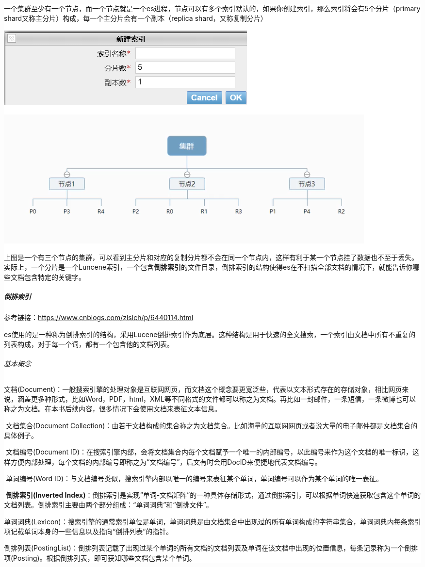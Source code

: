 一个集群至少有一个节点，而一个节点就是一个es进程，节点可以有多个索引默认的，如果你创建索引，那么索引将会有5个分片（primary shard又称主分片）构成，每一个主分片会有一个副本（replica shard，又称复制分片）

![image-20210707112320269](image-20210707112320269.png)

![image-20210707112504698](image-20210707112504698.png)

上图是一个有三个节点的集群，可以看到主分片和对应的复制分片都不会在同一个节点内，这样有利于某一个节点挂了数据也不至于丢失。实际上，一个分片是一个Luncene索引，一个包含**倒排索引**的文件目录，倒排索引的结构使得es在不扫描全部文档的情况下，就能告诉你哪些文档包含特定的关键字。

##### 倒排索引

参考链接：https://www.cnblogs.com/zlslch/p/6440114.html

es使用的是一种称为倒排索引的结构，采用Lucene倒排索引作为底层。这种结构是用于快速的全文搜索，一个索引由文档中所有不重复的列表构成，对于每一个词，都有一个包含他的文档列表。

###### 基本概念

​    文档(Document)：一般搜索引擎的处理对象是互联网网页，而文档这个概念要更宽泛些，代表以文本形式存在的存储对象，相比网页来说，涵盖更多种形式，比如Word，PDF，html，XML等不同格式的文件都可以称之为文档。再比如一封邮件，一条短信，一条微博也可以称之为文档。在本书后续内容，很多情况下会使用文档来表征文本信息。

​    文档集合(Document Collection)：由若干文档构成的集合称之为文档集合。比如海量的互联网网页或者说大量的电子邮件都是文档集合的具体例子。

​    文档编号(Document ID)：在搜索引擎内部，会将文档集合内每个文档赋予一个唯一的内部编号，以此编号来作为这个文档的唯一标识，这样方便内部处理，每个文档的内部编号即称之为“文档编号”，后文有时会用DocID来便捷地代表文档编号。

​    单词编号(Word ID)：与文档编号类似，搜索引擎内部以唯一的编号来表征某个单词，单词编号可以作为某个单词的唯一表征。

​    **倒排索引(Inverted Index)**：倒排索引是实现“单词-文档矩阵”的一种具体存储形式，通过倒排索引，可以根据单词快速获取包含这个单词的文档列表。倒排索引主要由两个部分组成：“单词词典”和“倒排文件”。

​    单词词典(Lexicon)：搜索引擎的通常索引单位是单词，单词词典是由文档集合中出现过的所有单词构成的字符串集合，单词词典内每条索引项记载单词本身的一些信息以及指向“倒排列表”的指针。

​    倒排列表(PostingList)：倒排列表记载了出现过某个单词的所有文档的文档列表及单词在该文档中出现的位置信息，每条记录称为一个倒排项(Posting)。根据倒排列表，即可获知哪些文档包含某个单词。
